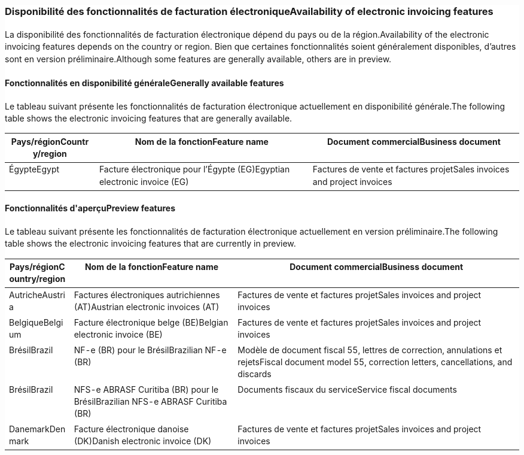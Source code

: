 ### <a name="availability-of-electronic-invoicing-features"></a><span data-ttu-id="20b75-119">Disponibilité des fonctionnalités de facturation électronique</span><span class="sxs-lookup"><span data-stu-id="20b75-119">Availability of electronic invoicing features</span></span>

<span data-ttu-id="20b75-120">La disponibilité des fonctionnalités de facturation électronique dépend du pays ou de la région.</span><span class="sxs-lookup"><span data-stu-id="20b75-120">Availability of the electronic invoicing features depends on the country or region.</span></span> <span data-ttu-id="20b75-121">Bien que certaines fonctionnalités soient généralement disponibles, d’autres sont en version préliminaire.</span><span class="sxs-lookup"><span data-stu-id="20b75-121">Although some features are generally available, others are in preview.</span></span>

#### <a name="generally-available-features"></a><span data-ttu-id="20b75-122">Fonctionnalités en disponibilité générale</span><span class="sxs-lookup"><span data-stu-id="20b75-122">Generally available features</span></span>

<span data-ttu-id="20b75-123">Le tableau suivant présente les fonctionnalités de facturation électronique actuellement en disponibilité générale.</span><span class="sxs-lookup"><span data-stu-id="20b75-123">The following table shows the electronic invoicing features that are generally available.</span></span>

| <span data-ttu-id="20b75-124">Pays/région</span><span class="sxs-lookup"><span data-stu-id="20b75-124">Country/region</span></span> | <span data-ttu-id="20b75-125">Nom de la fonction</span><span class="sxs-lookup"><span data-stu-id="20b75-125">Feature name</span></span>                         | <span data-ttu-id="20b75-126">Document commercial</span><span class="sxs-lookup"><span data-stu-id="20b75-126">Business document</span></span> |
|----------------|--------------------------------------|-------------------|
| <span data-ttu-id="20b75-127">Égypte</span><span class="sxs-lookup"><span data-stu-id="20b75-127">Egypt</span></span>          | <span data-ttu-id="20b75-128">Facture électronique pour l’Égypte (EG)</span><span class="sxs-lookup"><span data-stu-id="20b75-128">Egyptian electronic invoice (EG)</span></span> | <span data-ttu-id="20b75-129">Factures de vente et factures projet</span><span class="sxs-lookup"><span data-stu-id="20b75-129">Sales invoices and project invoices</span></span> |

#### <a name="preview-features"></a><span data-ttu-id="20b75-130">Fonctionnalités d'aperçu</span><span class="sxs-lookup"><span data-stu-id="20b75-130">Preview features</span></span>

<span data-ttu-id="20b75-131">Le tableau suivant présente les fonctionnalités de facturation électronique actuellement en version préliminaire.</span><span class="sxs-lookup"><span data-stu-id="20b75-131">The following table shows the electronic invoicing features that are currently in preview.</span></span>

| <span data-ttu-id="20b75-132">Pays/région</span><span class="sxs-lookup"><span data-stu-id="20b75-132">Country/region</span></span> | <span data-ttu-id="20b75-133">Nom de la fonction</span><span class="sxs-lookup"><span data-stu-id="20b75-133">Feature name</span></span>                         | <span data-ttu-id="20b75-134">Document commercial</span><span class="sxs-lookup"><span data-stu-id="20b75-134">Business document</span></span> |
|----------------|--------------------------------------|-------------------|
| <span data-ttu-id="20b75-135">Autriche</span><span class="sxs-lookup"><span data-stu-id="20b75-135">Austria</span></span>        | <span data-ttu-id="20b75-136">Factures électroniques autrichiennes (AT)</span><span class="sxs-lookup"><span data-stu-id="20b75-136">Austrian electronic invoices (AT)</span></span>    | <span data-ttu-id="20b75-137">Factures de vente et factures projet</span><span class="sxs-lookup"><span data-stu-id="20b75-137">Sales invoices and project invoices</span></span> |
| <span data-ttu-id="20b75-138">Belgique</span><span class="sxs-lookup"><span data-stu-id="20b75-138">Belgium</span></span>        | <span data-ttu-id="20b75-139">Facture électronique belge (BE)</span><span class="sxs-lookup"><span data-stu-id="20b75-139">Belgian electronic invoice (BE)</span></span>      | <span data-ttu-id="20b75-140">Factures de vente et factures projet</span><span class="sxs-lookup"><span data-stu-id="20b75-140">Sales invoices and project invoices</span></span> |
| <span data-ttu-id="20b75-141">Brésil</span><span class="sxs-lookup"><span data-stu-id="20b75-141">Brazil</span></span>         | <span data-ttu-id="20b75-142">NF-e (BR) pour le Brésil</span><span class="sxs-lookup"><span data-stu-id="20b75-142">Brazilian NF-e (BR)</span></span>                  | <span data-ttu-id="20b75-143">Modèle de document fiscal 55, lettres de correction, annulations et rejets</span><span class="sxs-lookup"><span data-stu-id="20b75-143">Fiscal document model 55, correction letters, cancellations, and discards</span></span> |
| <span data-ttu-id="20b75-144">Brésil</span><span class="sxs-lookup"><span data-stu-id="20b75-144">Brazil</span></span>         | <span data-ttu-id="20b75-145">NFS-e ABRASF Curitiba (BR) pour le Brésil</span><span class="sxs-lookup"><span data-stu-id="20b75-145">Brazilian NFS-e ABRASF Curitiba (BR)</span></span> | <span data-ttu-id="20b75-146">Documents fiscaux du service</span><span class="sxs-lookup"><span data-stu-id="20b75-146">Service fiscal documents</span></span> |
| <span data-ttu-id="20b75-147">Danemark</span><span class="sxs-lookup"><span data-stu-id="20b75-147">Denmark</span></span>        | <span data-ttu-id="20b75-148">Facture électronique danoise (DK)</span><span class="sxs-lookup"><span data-stu-id="20b75-148">Danish electronic invoice (DK)</span></span>       | <span data-ttu-id="20b75-149">Factures de vente et factures projet</span><span class="sxs-lookup"><span data-stu-id="20b75-149">Sales invoices and project invoices</span></span> |